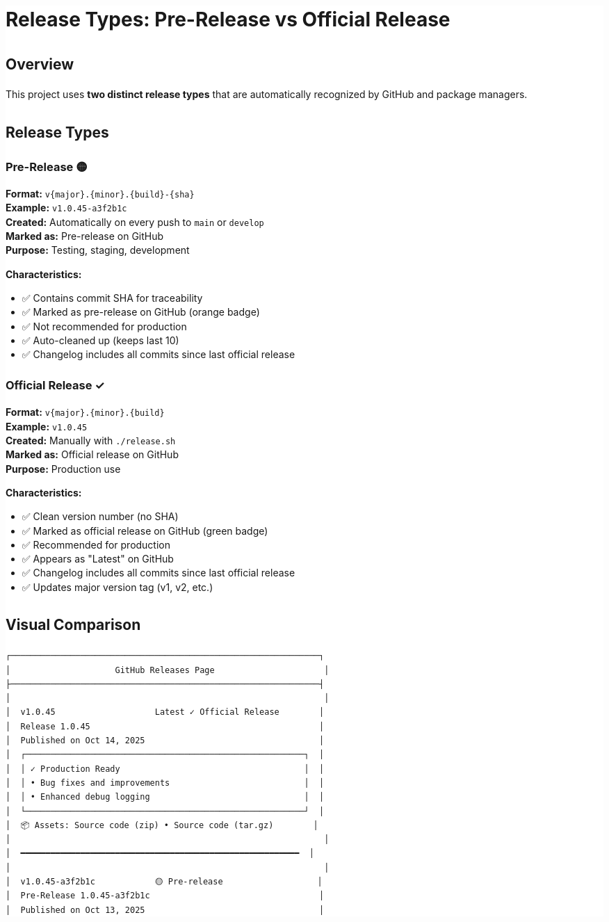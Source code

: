# Release Types: Pre-Release vs Official Release

## Overview

This project uses **two distinct release types** that are automatically recognized by GitHub and package managers.

## Release Types

### Pre-Release 🟡

**Format:** `v{major}.{minor}.{build}-{sha}`  
**Example:** `v1.0.45-a3f2b1c`  
**Created:** Automatically on every push to `main` or `develop`  
**Marked as:** Pre-release on GitHub  
**Purpose:** Testing, staging, development  

**Characteristics:**
- ✅ Contains commit SHA for traceability
- ✅ Marked as pre-release on GitHub (orange badge)
- ✅ Not recommended for production
- ✅ Auto-cleaned up (keeps last 10)
- ✅ Changelog includes all commits since last official release

### Official Release ✓

**Format:** `v{major}.{minor}.{build}`  
**Example:** `v1.0.45`  
**Created:** Manually with `./release.sh`  
**Marked as:** Official release on GitHub  
**Purpose:** Production use  

**Characteristics:**
- ✅ Clean version number (no SHA)
- ✅ Marked as official release on GitHub (green badge)
- ✅ Recommended for production
- ✅ Appears as "Latest" on GitHub
- ✅ Changelog includes all commits since last official release
- ✅ Updates major version tag (v1, v2, etc.)

## Visual Comparison

```
┌──────────────────────────────────────────────────────────────┐
│                     GitHub Releases Page                      │
├──────────────────────────────────────────────────────────────┤
│                                                               │
│  v1.0.45                    Latest ✓ Official Release        │
│  Release 1.0.45                                              │
│  Published on Oct 14, 2025                                   │
│  ┌────────────────────────────────────────────────────────┐  │
│  │ ✓ Production Ready                                     │  │
│  │ • Bug fixes and improvements                           │  │
│  │ • Enhanced debug logging                               │  │
│  └────────────────────────────────────────────────────────┘  │
│  📦 Assets: Source code (zip) • Source code (tar.gz)        │
│                                                               │
│  ━━━━━━━━━━━━━━━━━━━━━━━━━━━━━━━━━━━━━━━━━━━━━━━━━━━━━━━━  │
│                                                               │
│  v1.0.45-a3f2b1c            🟡 Pre-release                   │
│  Pre-Release 1.0.45-a3f2b1c                                  │
│  Published on Oct 13, 2025                                   │
```